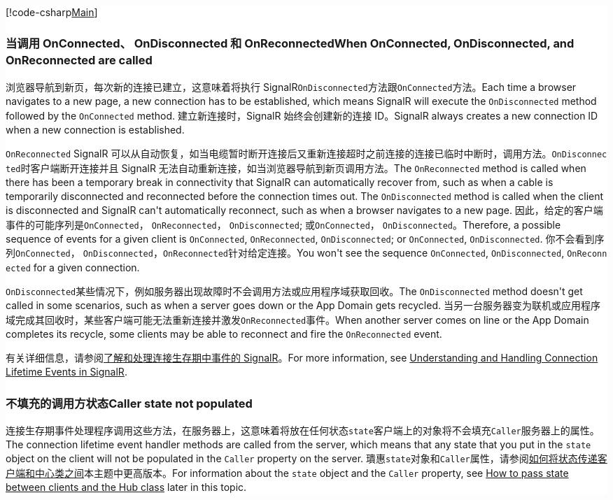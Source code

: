 [!code-csharp[Main](hubs-api-guide-server/samples/sample47.cs?highlight=3,14,22)]

<a id="onreconnected"></a>

### <a name="when-onconnected-ondisconnected-and-onreconnected-are-called"></a><span data-ttu-id="d8ecf-353">当调用 OnConnected、 OnDisconnected 和 OnReconnected</span><span class="sxs-lookup"><span data-stu-id="d8ecf-353">When OnConnected, OnDisconnected, and OnReconnected are called</span></span>

<span data-ttu-id="d8ecf-354">浏览器导航到新页，每次新的连接已建立，这意味着将执行 SignalR`OnDisconnected`方法跟`OnConnected`方法。</span><span class="sxs-lookup"><span data-stu-id="d8ecf-354">Each time a browser navigates to a new page, a new connection has to be established, which means SignalR will execute the `OnDisconnected` method followed by the `OnConnected` method.</span></span> <span data-ttu-id="d8ecf-355">建立新连接时，SignalR 始终会创建新的连接 ID。</span><span class="sxs-lookup"><span data-stu-id="d8ecf-355">SignalR always creates a new connection ID when a new connection is established.</span></span>

<span data-ttu-id="d8ecf-356">`OnReconnected` SignalR 可以从自动恢复，如当电缆暂时断开连接后又重新连接超时之前连接的连接已临时中断时，调用方法。`OnDisconnected`时客户端断开连接并且 SignalR 无法自动重新连接，如当浏览器导航到新页调用方法。</span><span class="sxs-lookup"><span data-stu-id="d8ecf-356">The `OnReconnected` method is called when there has been a temporary break in connectivity that SignalR can automatically recover from, such as when a cable is temporarily disconnected and reconnected before the connection times out. The `OnDisconnected` method is called when the client is disconnected and SignalR can't automatically reconnect, such as when a browser navigates to a new page.</span></span> <span data-ttu-id="d8ecf-357">因此，给定的客户端事件的可能序列是`OnConnected`， `OnReconnected`， `OnDisconnected`; 或`OnConnected`， `OnDisconnected`。</span><span class="sxs-lookup"><span data-stu-id="d8ecf-357">Therefore, a possible sequence of events for a given client is `OnConnected`, `OnReconnected`, `OnDisconnected`; or `OnConnected`, `OnDisconnected`.</span></span> <span data-ttu-id="d8ecf-358">你不会看到序列`OnConnected`， `OnDisconnected`，`OnReconnected`针对给定连接。</span><span class="sxs-lookup"><span data-stu-id="d8ecf-358">You won't see the sequence `OnConnected`, `OnDisconnected`, `OnReconnected` for a given connection.</span></span>

<span data-ttu-id="d8ecf-359">`OnDisconnected`某些情况下，例如服务器出现故障时不会调用方法或应用程序域获取回收。</span><span class="sxs-lookup"><span data-stu-id="d8ecf-359">The `OnDisconnected` method doesn't get called in some scenarios, such as when a server goes down or the App Domain gets recycled.</span></span> <span data-ttu-id="d8ecf-360">当另一台服务器变为联机或应用程序域完成其回收时，某些客户端可能无法重新连接并激发`OnReconnected`事件。</span><span class="sxs-lookup"><span data-stu-id="d8ecf-360">When another server comes on line or the App Domain completes its recycle, some clients may be able to reconnect and fire the `OnReconnected` event.</span></span>

<span data-ttu-id="d8ecf-361">有关详细信息，请参阅[了解和处理连接生存期中事件的 SignalR](handling-connection-lifetime-events.md)。</span><span class="sxs-lookup"><span data-stu-id="d8ecf-361">For more information, see [Understanding and Handling Connection Lifetime Events in SignalR](handling-connection-lifetime-events.md).</span></span>

<a id="nocallerstate"></a>

### <a name="caller-state-not-populated"></a><span data-ttu-id="d8ecf-362">不填充的调用方状态</span><span class="sxs-lookup"><span data-stu-id="d8ecf-362">Caller state not populated</span></span>

<span data-ttu-id="d8ecf-363">连接生存期事件处理程序调用这些方法，在服务器上，这意味着将放在任何状态`state`客户端上的对象将不会填充`Caller`服务器上的属性。</span><span class="sxs-lookup"><span data-stu-id="d8ecf-363">The connection lifetime event handler methods are called from the server, which means that any state that you put in the `state` object on the client will not be populated in the `Caller` property on the server.</span></span> <span data-ttu-id="d8ecf-364">璝惠`state`对象和`Caller`属性，请参阅[如何将状态传递客户端和中心类之间](#passstate)本主题中更高版本。</span><span class="sxs-lookup"><span data-stu-id="d8ecf-364">For information about the `state` object and the `Caller` property, see [How to pass state between clients and the Hub class](#passstate) later in this topic.</span></span>
